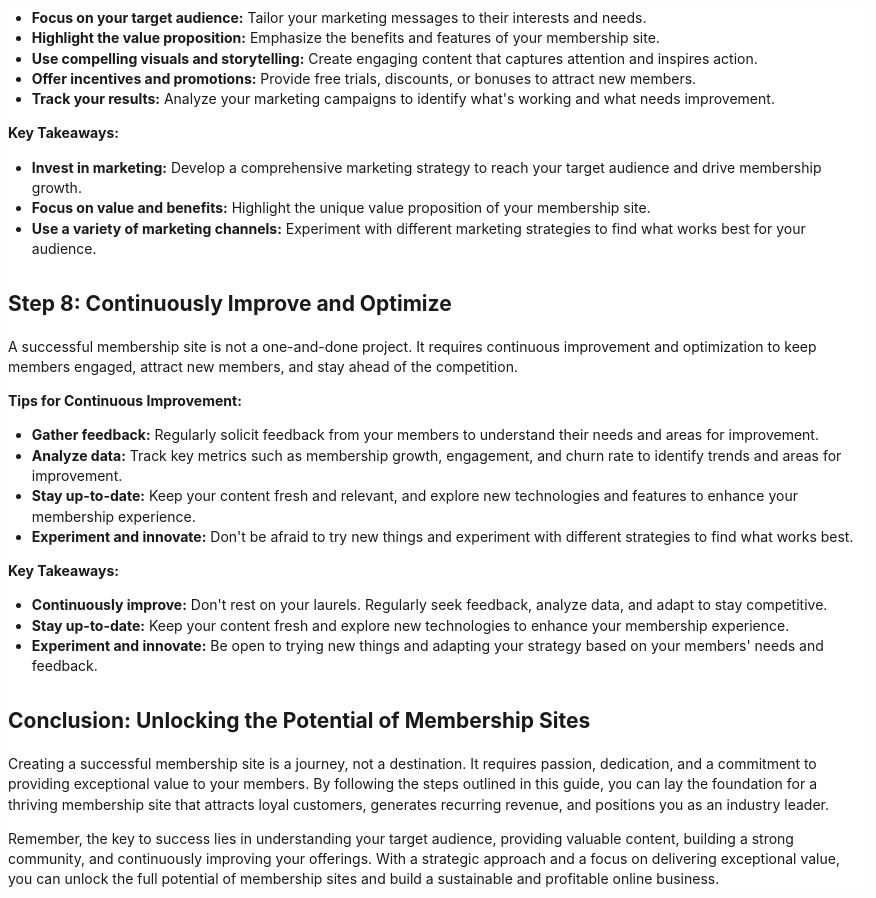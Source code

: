 * **Focus on your target audience:**  Tailor your marketing messages to their interests and needs.
* **Highlight the value proposition:**  Emphasize the benefits and features of your membership site.
* **Use compelling visuals and storytelling:**  Create engaging content that captures attention and inspires action.
* **Offer incentives and promotions:**  Provide free trials, discounts, or bonuses to attract new members.
* **Track your results:**  Analyze your marketing campaigns to identify what's working and what needs improvement.

**Key Takeaways:**

* **Invest in marketing:**  Develop a comprehensive marketing strategy to reach your target audience and drive membership growth.
* **Focus on value and benefits:**  Highlight the unique value proposition of your membership site.
* **Use a variety of marketing channels:**  Experiment with different marketing strategies to find what works best for your audience.

## Step 8: Continuously Improve and Optimize

A successful membership site is not a one-and-done project. It requires continuous improvement and optimization to keep members engaged, attract new members, and stay ahead of the competition.

**Tips for Continuous Improvement:**

* **Gather feedback:**  Regularly solicit feedback from your members to understand their needs and areas for improvement.
* **Analyze data:**  Track key metrics such as membership growth, engagement, and churn rate to identify trends and areas for improvement.
* **Stay up-to-date:**  Keep your content fresh and relevant, and explore new technologies and features to enhance your membership experience.
* **Experiment and innovate:**  Don't be afraid to try new things and experiment with different strategies to find what works best.

**Key Takeaways:**

* **Continuously improve:**  Don't rest on your laurels.  Regularly seek feedback, analyze data, and adapt to stay competitive.
* **Stay up-to-date:**  Keep your content fresh and explore new technologies to enhance your membership experience.
* **Experiment and innovate:**  Be open to trying new things and adapting your strategy based on your members' needs and feedback.

## Conclusion:  Unlocking the Potential of Membership Sites

Creating a successful membership site is a journey, not a destination.  It requires passion, dedication, and a commitment to providing exceptional value to your members. By following the steps outlined in this guide, you can lay the foundation for a thriving membership site that attracts loyal customers, generates recurring revenue, and positions you as an industry leader.

Remember, the key to success lies in understanding your target audience, providing valuable content, building a strong community, and continuously improving your offerings.  With a strategic approach and a focus on delivering exceptional value, you can unlock the full potential of membership sites and build a sustainable and profitable online business. 
